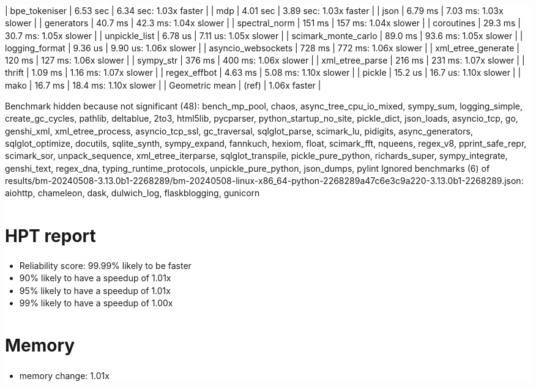 | bpe_tokeniser              | 6.53 sec                                                              | 6.34 sec: 1.03x faster                                                |
| mdp                        | 4.01 sec                                                              | 3.89 sec: 1.03x faster                                                |
| json                       | 6.79 ms                                                               | 7.03 ms: 1.03x slower                                                 |
| generators                 | 40.7 ms                                                               | 42.3 ms: 1.04x slower                                                 |
| spectral_norm              | 151 ms                                                                | 157 ms: 1.04x slower                                                  |
| coroutines                 | 29.3 ms                                                               | 30.7 ms: 1.05x slower                                                 |
| unpickle_list              | 6.78 us                                                               | 7.11 us: 1.05x slower                                                 |
| scimark_monte_carlo        | 89.0 ms                                                               | 93.6 ms: 1.05x slower                                                 |
| logging_format             | 9.36 us                                                               | 9.90 us: 1.06x slower                                                 |
| asyncio_websockets         | 728 ms                                                                | 772 ms: 1.06x slower                                                  |
| xml_etree_generate         | 120 ms                                                                | 127 ms: 1.06x slower                                                  |
| sympy_str                  | 376 ms                                                                | 400 ms: 1.06x slower                                                  |
| xml_etree_parse            | 216 ms                                                                | 231 ms: 1.07x slower                                                  |
| thrift                     | 1.09 ms                                                               | 1.16 ms: 1.07x slower                                                 |
| regex_effbot               | 4.63 ms                                                               | 5.08 ms: 1.10x slower                                                 |
| pickle                     | 15.2 us                                                               | 16.7 us: 1.10x slower                                                 |
| mako                       | 16.7 ms                                                               | 18.4 ms: 1.10x slower                                                 |
| Geometric mean             | (ref)                                                                 | 1.06x faster                                                          |

Benchmark hidden because not significant (48): bench_mp_pool, chaos, async_tree_cpu_io_mixed, sympy_sum, logging_simple, create_gc_cycles, pathlib, deltablue, 2to3, html5lib, pycparser, python_startup_no_site, pickle_dict, json_loads, asyncio_tcp, go, genshi_xml, xml_etree_process, asyncio_tcp_ssl, gc_traversal, sqlglot_parse, scimark_lu, pidigits, async_generators, sqlglot_optimize, docutils, sqlite_synth, sympy_expand, fannkuch, hexiom, float, scimark_fft, nqueens, regex_v8, pprint_safe_repr, scimark_sor, unpack_sequence, xml_etree_iterparse, sqlglot_transpile, pickle_pure_python, richards_super, sympy_integrate, genshi_text, regex_dna, typing_runtime_protocols, unpickle_pure_python, json_dumps, pylint
Ignored benchmarks (6) of results/bm-20240508-3.13.0b1-2268289/bm-20240508-linux-x86_64-python-2268289a47c6e3c9a220-3.13.0b1-2268289.json: aiohttp, chameleon, dask, dulwich_log, flaskblogging, gunicorn

# HPT report

- Reliability score: 99.99% likely to be faster
- 90% likely to have a speedup of 1.01x
- 95% likely to have a speedup of 1.01x
- 99% likely to have a speedup of 1.00x

# Memory
- memory change: 1.01x